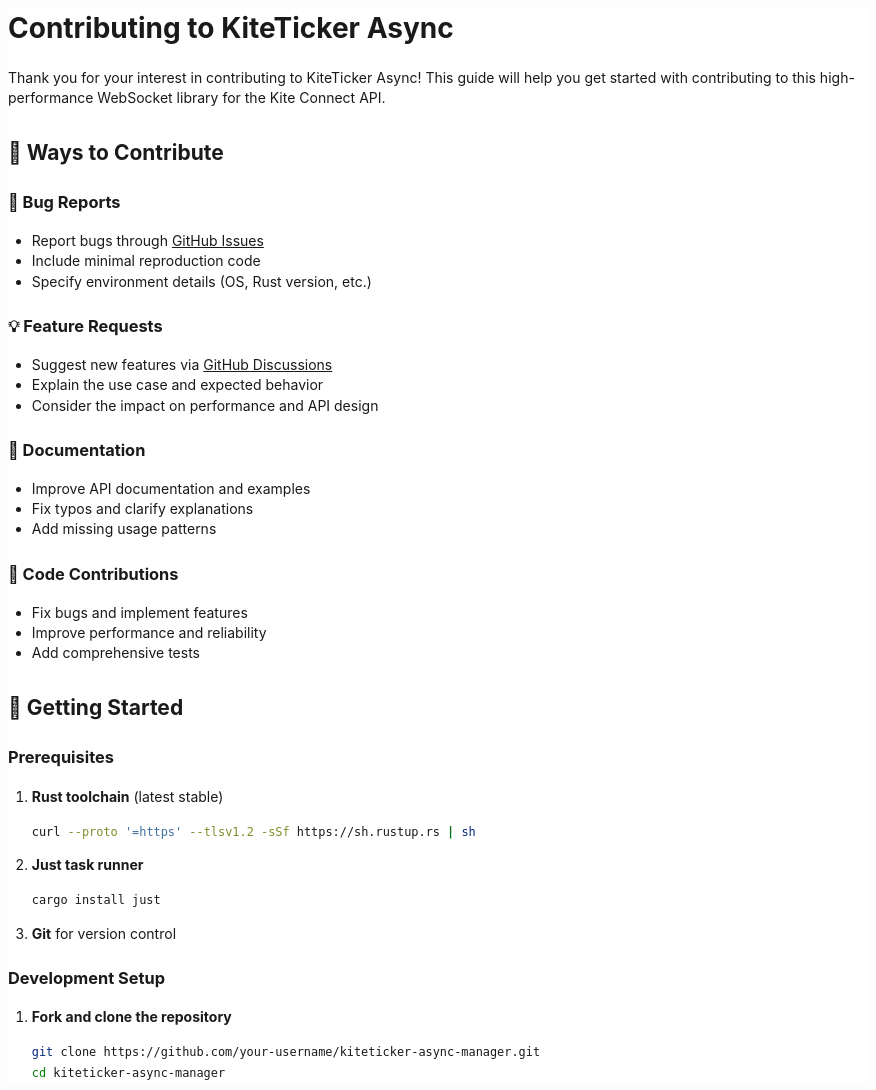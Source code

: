 # Contributing to KiteTicker Async

Thank you for your interest in contributing to KiteTicker Async! This guide will help you get started with contributing to this high-performance WebSocket library for the Kite Connect API.

## 🎯 Ways to Contribute

### 🐛 Bug Reports
- Report bugs through [GitHub Issues](https://github.com/shaunpai/kiteticker-async-manager/issues)
- Include minimal reproduction code
- Specify environment details (OS, Rust version, etc.)

### 💡 Feature Requests  
- Suggest new features via [GitHub Discussions](https://github.com/shaunpai/kiteticker-async-manager/discussions)
- Explain the use case and expected behavior
- Consider the impact on performance and API design

### 📝 Documentation
- Improve API documentation and examples
- Fix typos and clarify explanations
- Add missing usage patterns

### 🔧 Code Contributions
- Fix bugs and implement features
- Improve performance and reliability
- Add comprehensive tests

## 🚀 Getting Started

### Prerequisites

1. **Rust toolchain** (latest stable)
   ```bash
   curl --proto '=https' --tlsv1.2 -sSf https://sh.rustup.rs | sh
   ```

2. **Just task runner**
   ```bash
   cargo install just
   ```

3. **Git** for version control

### Development Setup

1. **Fork and clone the repository**
   ```bash
   git clone https://github.com/your-username/kiteticker-async-manager.git
   cd kiteticker-async-manager
   ```
